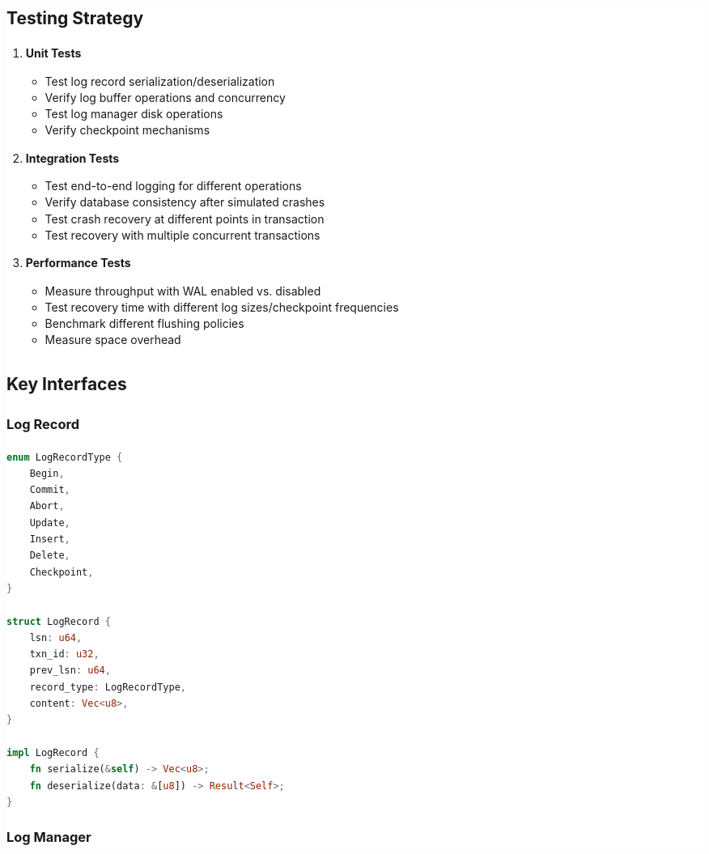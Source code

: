 ## Testing Strategy

1. **Unit Tests**
   - Test log record serialization/deserialization
   - Verify log buffer operations and concurrency
   - Test log manager disk operations
   - Verify checkpoint mechanisms

2. **Integration Tests**
   - Test end-to-end logging for different operations
   - Verify database consistency after simulated crashes
   - Test crash recovery at different points in transaction
   - Test recovery with multiple concurrent transactions

3. **Performance Tests**
   - Measure throughput with WAL enabled vs. disabled
   - Test recovery time with different log sizes/checkpoint frequencies
   - Benchmark different flushing policies
   - Measure space overhead

## Key Interfaces

### Log Record

```rust
enum LogRecordType {
    Begin,
    Commit,
    Abort,
    Update,
    Insert,
    Delete,
    Checkpoint,
}

struct LogRecord {
    lsn: u64,
    txn_id: u32,
    prev_lsn: u64,
    record_type: LogRecordType,
    content: Vec<u8>,
}

impl LogRecord {
    fn serialize(&self) -> Vec<u8>;
    fn deserialize(data: &[u8]) -> Result<Self>;
}
```

### Log Manager
